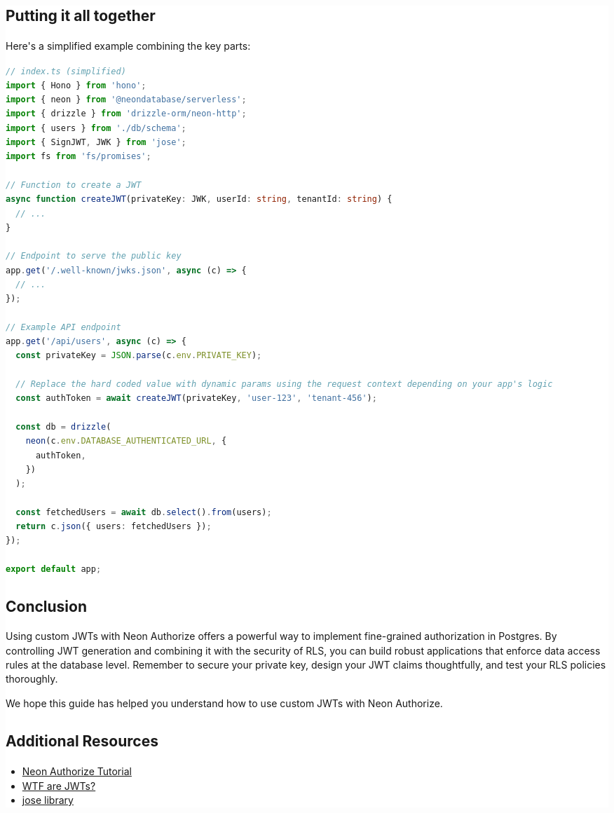 ## Putting it all together

Here's a simplified example combining the key parts:

```typescript
// index.ts (simplified)
import { Hono } from 'hono';
import { neon } from '@neondatabase/serverless';
import { drizzle } from 'drizzle-orm/neon-http';
import { users } from './db/schema';
import { SignJWT, JWK } from 'jose';
import fs from 'fs/promises';

// Function to create a JWT
async function createJWT(privateKey: JWK, userId: string, tenantId: string) {
  // ...
}

// Endpoint to serve the public key
app.get('/.well-known/jwks.json', async (c) => {
  // ...
});

// Example API endpoint
app.get('/api/users', async (c) => {
  const privateKey = JSON.parse(c.env.PRIVATE_KEY);

  // Replace the hard coded value with dynamic params using the request context depending on your app's logic
  const authToken = await createJWT(privateKey, 'user-123', 'tenant-456');

  const db = drizzle(
    neon(c.env.DATABASE_AUTHENTICATED_URL, {
      authToken,
    })
  );

  const fetchedUsers = await db.select().from(users);
  return c.json({ users: fetchedUsers });
});

export default app;
```

## Conclusion

Using custom JWTs with Neon Authorize offers a powerful way to implement fine-grained authorization in Postgres. By controlling JWT generation and combining it with the security of RLS, you can build robust applications that enforce data access rules at the database level. Remember to secure your private key, design your JWT claims thoughtfully, and test your RLS policies thoroughly.

We hope this guide has helped you understand how to use custom JWTs with Neon Authorize.

## Additional Resources

- [Neon Authorize Tutorial](/docs/guides/neon-authorize-tutorial)
- [WTF are JWTs?](/blog/wtf-are-jwts)
- [jose library](https://github.com/panva/jose)

<NeedHelp />
